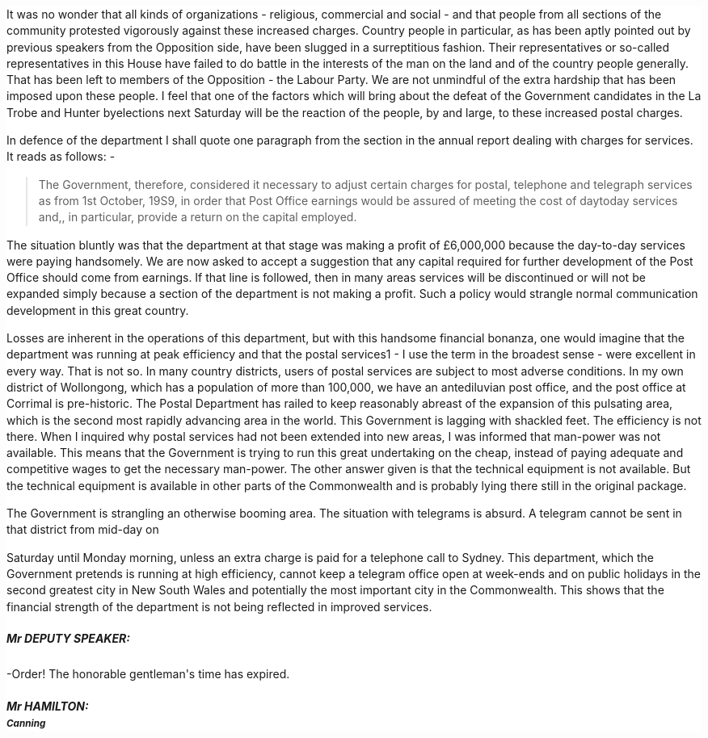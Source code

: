 It was no wonder that all kinds of organizations - religious, commercial and social - and that people from all sections of the community protested vigorously against these increased charges. Country people in particular, as has been aptly pointed out by previous speakers from the Opposition side, have been slugged in a surreptitious fashion. Their representatives or so-called representatives in this House have failed to do battle in the interests of the man on the land and of the country people generally. That has been left to members of the Opposition - the Labour Party. We are not unmindful of the extra hardship that has been imposed upon these people. I feel that one of the factors which will bring about the defeat of the Government candidates in the La Trobe and Hunter byelections next Saturday will be the reaction of the people, by and large, to these increased postal charges. 

In defence of the department I shall quote one paragraph from the section in the annual report dealing with charges for services. It reads as follows: - 

  >The Government, therefore, considered it necessary to adjust certain charges for postal, telephone and telegraph services as from 1st October, 19S9, in order that Post Office earnings would be assured of meeting the cost of daytoday services and,, in particular, provide a return on the capital employed. 

The situation bluntly was that the department at that stage was making a profit of £6,000,000 because the day-to-day services were paying handsomely. We are now asked to accept a suggestion that any capital required for further development of the Post Office should come from earnings. If that line is followed, then in many areas services will be discontinued or will not be expanded simply because a section of the department is not making a profit. Such a policy would strangle normal communication development in this great country. 

Losses are inherent in the operations of this department, but with this handsome financial bonanza, one would imagine that the department was running at peak efficiency and that the postal services1 - I use the term in the broadest sense - were excellent in every way. That is not so. In many country districts, users of postal services are subject to most adverse conditions. In my own district of Wollongong, which has a population of more than 100,000, we have an antediluvian post office, and the post office at Corrimal is pre-historic. The Postal Department has railed to keep reasonably abreast of the expansion of this pulsating area, which is the second most rapidly advancing area in the world. This Government is lagging with shackled feet. The efficiency is not there. When I inquired why postal services had not been extended into new areas, I was informed that man-power was not available. This means that the Government is trying to run this great undertaking on the cheap, instead of paying adequate and competitive wages to get the necessary man-power. The other answer given is that the technical equipment is not available. But the technical equipment is available in other parts of the Commonwealth and is probably lying there still in the original package. 

The Government is strangling an otherwise booming area. The situation with telegrams is absurd. A telegram cannot be sent in that district from mid-day on 

Saturday until Monday morning, unless an extra charge is paid for a telephone call to Sydney. This department, which the Government pretends is running at high efficiency, cannot keep a telegram office open at week-ends and on public holidays in the second greatest city in New South Wales and potentially the most important city in the Commonwealth. This shows that the financial strength of the department is not being reflected in improved services. 

##### Mr DEPUTY SPEAKER:

-Order! The honorable gentleman's time has expired. 

##### Mr HAMILTON:<br><small class="text-muted">Canning</small>
